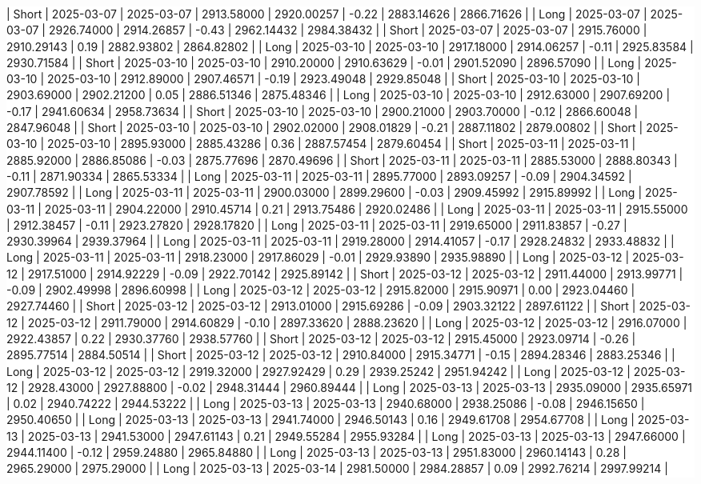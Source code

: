 | Short | 2025-03-07 | 2025-03-07 | 2913.58000 | 2920.00257 | -0.22 | 2883.14626 | 2866.71626 |
| Long | 2025-03-07 | 2025-03-07 | 2926.74000 | 2914.26857 | -0.43 | 2962.14432 | 2984.38432 |
| Short | 2025-03-07 | 2025-03-07 | 2915.76000 | 2910.29143 | 0.19 | 2882.93802 | 2864.82802 |
| Long | 2025-03-10 | 2025-03-10 | 2917.18000 | 2914.06257 | -0.11 | 2925.83584 | 2930.71584 |
| Short | 2025-03-10 | 2025-03-10 | 2910.20000 | 2910.63629 | -0.01 | 2901.52090 | 2896.57090 |
| Long | 2025-03-10 | 2025-03-10 | 2912.89000 | 2907.46571 | -0.19 | 2923.49048 | 2929.85048 |
| Short | 2025-03-10 | 2025-03-10 | 2903.69000 | 2902.21200 | 0.05 | 2886.51346 | 2875.48346 |
| Long | 2025-03-10 | 2025-03-10 | 2912.63000 | 2907.69200 | -0.17 | 2941.60634 | 2958.73634 |
| Short | 2025-03-10 | 2025-03-10 | 2900.21000 | 2903.70000 | -0.12 | 2866.60048 | 2847.96048 |
| Short | 2025-03-10 | 2025-03-10 | 2902.02000 | 2908.01829 | -0.21 | 2887.11802 | 2879.00802 |
| Short | 2025-03-10 | 2025-03-10 | 2895.93000 | 2885.43286 | 0.36 | 2887.57454 | 2879.60454 |
| Short | 2025-03-11 | 2025-03-11 | 2885.92000 | 2886.85086 | -0.03 | 2875.77696 | 2870.49696 |
| Short | 2025-03-11 | 2025-03-11 | 2885.53000 | 2888.80343 | -0.11 | 2871.90334 | 2865.53334 |
| Long | 2025-03-11 | 2025-03-11 | 2895.77000 | 2893.09257 | -0.09 | 2904.34592 | 2907.78592 |
| Long | 2025-03-11 | 2025-03-11 | 2900.03000 | 2899.29600 | -0.03 | 2909.45992 | 2915.89992 |
| Long | 2025-03-11 | 2025-03-11 | 2904.22000 | 2910.45714 | 0.21 | 2913.75486 | 2920.02486 |
| Long | 2025-03-11 | 2025-03-11 | 2915.55000 | 2912.38457 | -0.11 | 2923.27820 | 2928.17820 |
| Long | 2025-03-11 | 2025-03-11 | 2919.65000 | 2911.83857 | -0.27 | 2930.39964 | 2939.37964 |
| Long | 2025-03-11 | 2025-03-11 | 2919.28000 | 2914.41057 | -0.17 | 2928.24832 | 2933.48832 |
| Long | 2025-03-11 | 2025-03-11 | 2918.23000 | 2917.86029 | -0.01 | 2929.93890 | 2935.98890 |
| Long | 2025-03-12 | 2025-03-12 | 2917.51000 | 2914.92229 | -0.09 | 2922.70142 | 2925.89142 |
| Short | 2025-03-12 | 2025-03-12 | 2911.44000 | 2913.99771 | -0.09 | 2902.49998 | 2896.60998 |
| Long | 2025-03-12 | 2025-03-12 | 2915.82000 | 2915.90971 | 0.00 | 2923.04460 | 2927.74460 |
| Short | 2025-03-12 | 2025-03-12 | 2913.01000 | 2915.69286 | -0.09 | 2903.32122 | 2897.61122 |
| Short | 2025-03-12 | 2025-03-12 | 2911.79000 | 2914.60829 | -0.10 | 2897.33620 | 2888.23620 |
| Long | 2025-03-12 | 2025-03-12 | 2916.07000 | 2922.43857 | 0.22 | 2930.37760 | 2938.57760 |
| Short | 2025-03-12 | 2025-03-12 | 2915.45000 | 2923.09714 | -0.26 | 2895.77514 | 2884.50514 |
| Short | 2025-03-12 | 2025-03-12 | 2910.84000 | 2915.34771 | -0.15 | 2894.28346 | 2883.25346 |
| Long | 2025-03-12 | 2025-03-12 | 2919.32000 | 2927.92429 | 0.29 | 2939.25242 | 2951.94242 |
| Long | 2025-03-12 | 2025-03-12 | 2928.43000 | 2927.88800 | -0.02 | 2948.31444 | 2960.89444 |
| Long | 2025-03-13 | 2025-03-13 | 2935.09000 | 2935.65971 | 0.02 | 2940.74222 | 2944.53222 |
| Long | 2025-03-13 | 2025-03-13 | 2940.68000 | 2938.25086 | -0.08 | 2946.15650 | 2950.40650 |
| Long | 2025-03-13 | 2025-03-13 | 2941.74000 | 2946.50143 | 0.16 | 2949.61708 | 2954.67708 |
| Long | 2025-03-13 | 2025-03-13 | 2941.53000 | 2947.61143 | 0.21 | 2949.55284 | 2955.93284 |
| Long | 2025-03-13 | 2025-03-13 | 2947.66000 | 2944.11400 | -0.12 | 2959.24880 | 2965.84880 |
| Long | 2025-03-13 | 2025-03-13 | 2951.83000 | 2960.14143 | 0.28 | 2965.29000 | 2975.29000 |
| Long | 2025-03-13 | 2025-03-14 | 2981.50000 | 2984.28857 | 0.09 | 2992.76214 | 2997.99214 |